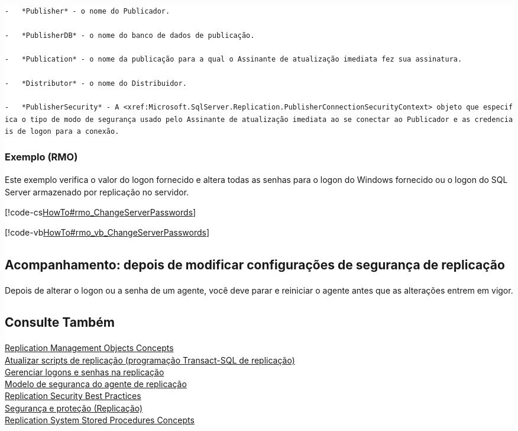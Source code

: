     -   *Publisher* - o nome do Publicador.  
  
    -   *PublisherDB* - o nome do banco de dados de publicação.  
  
    -   *Publication* - o nome da publicação para a qual o Assinante de atualização imediata fez sua assinatura.  
  
    -   *Distributor* - o nome do Distribuidor.  
  
    -   *PublisherSecurity* - A <xref:Microsoft.SqlServer.Replication.PublisherConnectionSecurityContext> objeto que especifica o tipo de modo de segurança usado pelo Assinante de atualização imediata ao se conectar ao Publicador e as credenciais de logon para a conexão.  
  
###  <a name="PShellExample"></a> Exemplo (RMO)  
 Este exemplo verifica o valor do logon fornecido e altera todas as senhas para o logon do Windows fornecido ou o logon do SQL Server armazenado por replicação no servidor.  
  
 [!code-cs[HowTo#rmo_ChangeServerPasswords](../../../relational-databases/replication/codesnippet/csharp/rmohowto/rmotestevelope.cs#rmo_changeserverpasswords)]  
  
 [!code-vb[HowTo#rmo_vb_ChangeServerPasswords](../../../relational-databases/replication/codesnippet/visualbasic/rmohowtovb/rmotestenv.vb#rmo_vb_changeserverpasswords)]  
  
##  <a name="FollowUp"></a> Acompanhamento: depois de modificar configurações de segurança de replicação  
 Depois de alterar o logon ou a senha de um agente, você deve parar e reiniciar o agente antes que as alterações entrem em vigor.  
  
## <a name="see-also"></a>Consulte Também  
 [Replication Management Objects Concepts](../../../relational-databases/replication/concepts/replication-management-objects-concepts.md)   
 [Atualizar scripts de replicação &#40;programação Transact-SQL de replicação&#41;](../../../relational-databases/replication/administration/upgrade-replication-scripts-replication-transact-sql-programming.md)   
 [Gerenciar logons e senhas na replicação](../../../relational-databases/replication/security/manage-logins-and-passwords-in-replication.md)   
 [Modelo de segurança do agente de replicação](../../../relational-databases/replication/security/replication-agent-security-model.md)   
 [Replication Security Best Practices](../../../relational-databases/replication/security/replication-security-best-practices.md)   
 [Segurança e proteção &#40;Replicação&#41;](../../../relational-databases/replication/security/security-and-protection-replication.md)   
 [Replication System Stored Procedures Concepts](../../../relational-databases/replication/concepts/replication-system-stored-procedures-concepts.md)  
  
  
